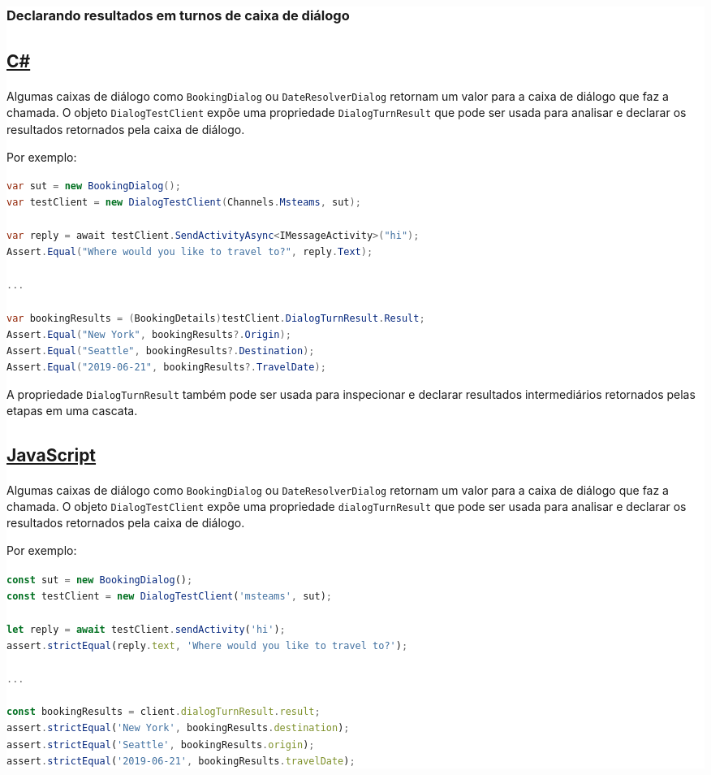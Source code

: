 
### <a name="asserting-dialog-turn-results"></a>Declarando resultados em turnos de caixa de diálogo

## <a name="ctabcsharp"></a>[C#](#tab/csharp)

Algumas caixas de diálogo como `BookingDialog` ou `DateResolverDialog` retornam um valor para a caixa de diálogo que faz a chamada. O objeto `DialogTestClient` expõe uma propriedade `DialogTurnResult` que pode ser usada para analisar e declarar os resultados retornados pela caixa de diálogo.

Por exemplo:

```csharp
var sut = new BookingDialog();
var testClient = new DialogTestClient(Channels.Msteams, sut);

var reply = await testClient.SendActivityAsync<IMessageActivity>("hi");
Assert.Equal("Where would you like to travel to?", reply.Text);

...

var bookingResults = (BookingDetails)testClient.DialogTurnResult.Result;
Assert.Equal("New York", bookingResults?.Origin);
Assert.Equal("Seattle", bookingResults?.Destination);
Assert.Equal("2019-06-21", bookingResults?.TravelDate);
```

A propriedade `DialogTurnResult` também pode ser usada para inspecionar e declarar resultados intermediários retornados pelas etapas em uma cascata.

## <a name="javascripttabjavascript"></a>[JavaScript](#tab/javascript)

Algumas caixas de diálogo como `BookingDialog` ou `DateResolverDialog` retornam um valor para a caixa de diálogo que faz a chamada. O objeto `DialogTestClient` expõe uma propriedade `dialogTurnResult` que pode ser usada para analisar e declarar os resultados retornados pela caixa de diálogo.

Por exemplo:

```javascript
const sut = new BookingDialog();
const testClient = new DialogTestClient('msteams', sut);

let reply = await testClient.sendActivity('hi');
assert.strictEqual(reply.text, 'Where would you like to travel to?');

...

const bookingResults = client.dialogTurnResult.result;
assert.strictEqual('New York', bookingResults.destination);
assert.strictEqual('Seattle', bookingResults.origin);
assert.strictEqual('2019-06-21', bookingResults.travelDate);
```
